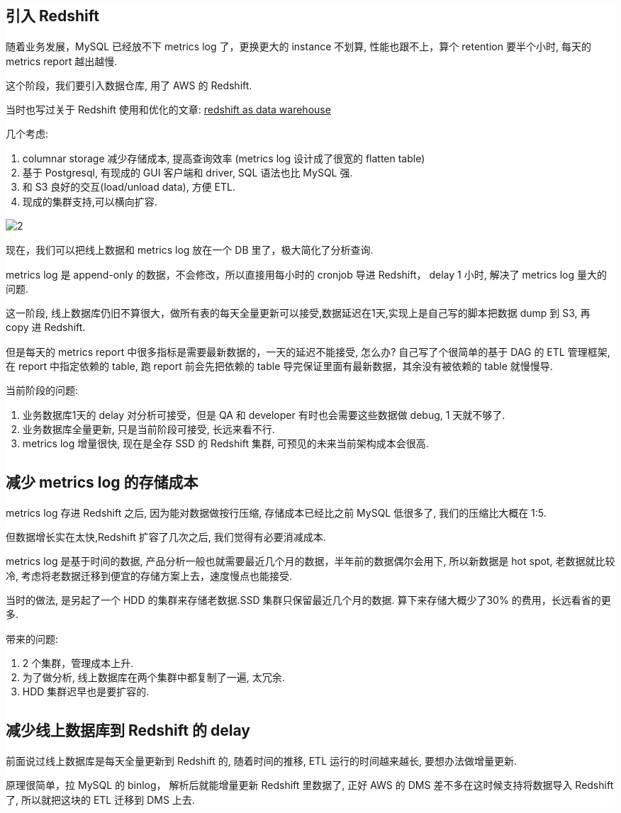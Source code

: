 ## 引入 Redshift

随着业务发展，MySQL 已经放不下 metrics log 了，更换更大的 instance 不划算, 性能也跟不上，算个 retention 要半个小时, 每天的 metrics report 越出越慢. 

这个阶段，我们要引入数据仓库, 用了 AWS 的 Redshift.

当时也写过关于 Redshift 使用和优化的文章: [redshift as data warehouse](http://tech.glowing.com/cn/redshift-as-data-warehouse/)

几个考虑:

1. columnar storage 减少存储成本, 提高查询效率 (metrics log 设计成了很宽的 flatten table)
2. 基于 Postgresql, 有现成的 GUI 客户端和 driver, SQL 语法也比 MySQL 强.
3. 和 S3 良好的交互(load/unload data), 方便 ETL.
4. 现成的集群支持,可以横向扩容.

![2](/posts/images/glow-infra/2.png)

现在，我们可以把线上数据和 metrics log 放在一个 DB 里了，极大简化了分析查询.

metrics log 是 append-only 的数据，不会修改，所以直接用每小时的 cronjob 导进 Redshift， delay 1 小时, 解决了 metrics log 量大的问题.

这一阶段, 线上数据库仍旧不算很大，做所有表的每天全量更新可以接受,数据延迟在1天,实现上是自己写的脚本把数据 dump 到 S3, 再 copy 进 Redshift.

但是每天的 metrics report 中很多指标是需要最新数据的，一天的延迟不能接受, 怎么办? 自己写了个很简单的基于 DAG 的 ETL 管理框架, 在 report 中指定依赖的 table, 跑 report 前会先把依赖的 table 导完保证里面有最新数据，其余没有被依赖的 table 就慢慢导.

当前阶段的问题:

1. 业务数据库1天的 delay 对分析可接受，但是 QA 和 developer 有时也会需要这些数据做 debug, 1 天就不够了.
2. 业务数据库全量更新, 只是当前阶段可接受, 长远来看不行.
3. metrics log 增量很快, 现在是全存 SSD 的 Redshift 集群, 可预见的未来当前架构成本会很高.

## 减少 metrics log 的存储成本

metrics log 存进 Redshift 之后, 因为能对数据做按行压缩, 存储成本已经比之前 MySQL 低很多了, 我们的压缩比大概在 1:5.

但数据增长实在太快,Redshift 扩容了几次之后, 我们觉得有必要消减成本.

metrics log 是基于时间的数据, 产品分析一般也就需要最近几个月的数据，半年前的数据偶尔会用下,
所以新数据是 hot spot, 老数据就比较冷, 考虑将老数据迁移到便宜的存储方案上去，速度慢点也能接受.

当时的做法, 是另起了一个 HDD 的集群来存储老数据.SSD 集群只保留最近几个月的数据. 算下来存储大概少了30% 的费用，长远看省的更多.

带来的问题:

1. 2 个集群，管理成本上升.
2. 为了做分析, 线上数据库在两个集群中都复制了一遍, 太冗余.
3. HDD 集群迟早也是要扩容的.

## 减少线上数据库到 Redshift 的 delay

前面说过线上数据库是每天全量更新到 Redshift 的, 随着时间的推移, ETL 运行的时间越来越长, 要想办法做增量更新.

原理很简单，拉 MySQL 的 binlog， 解析后就能增量更新 Redshift 里数据了, 正好 AWS 的 DMS
差不多在这时候支持将数据导入 Redshift 了, 所以就把这块的 ETL 迁移到 DMS 上去.

